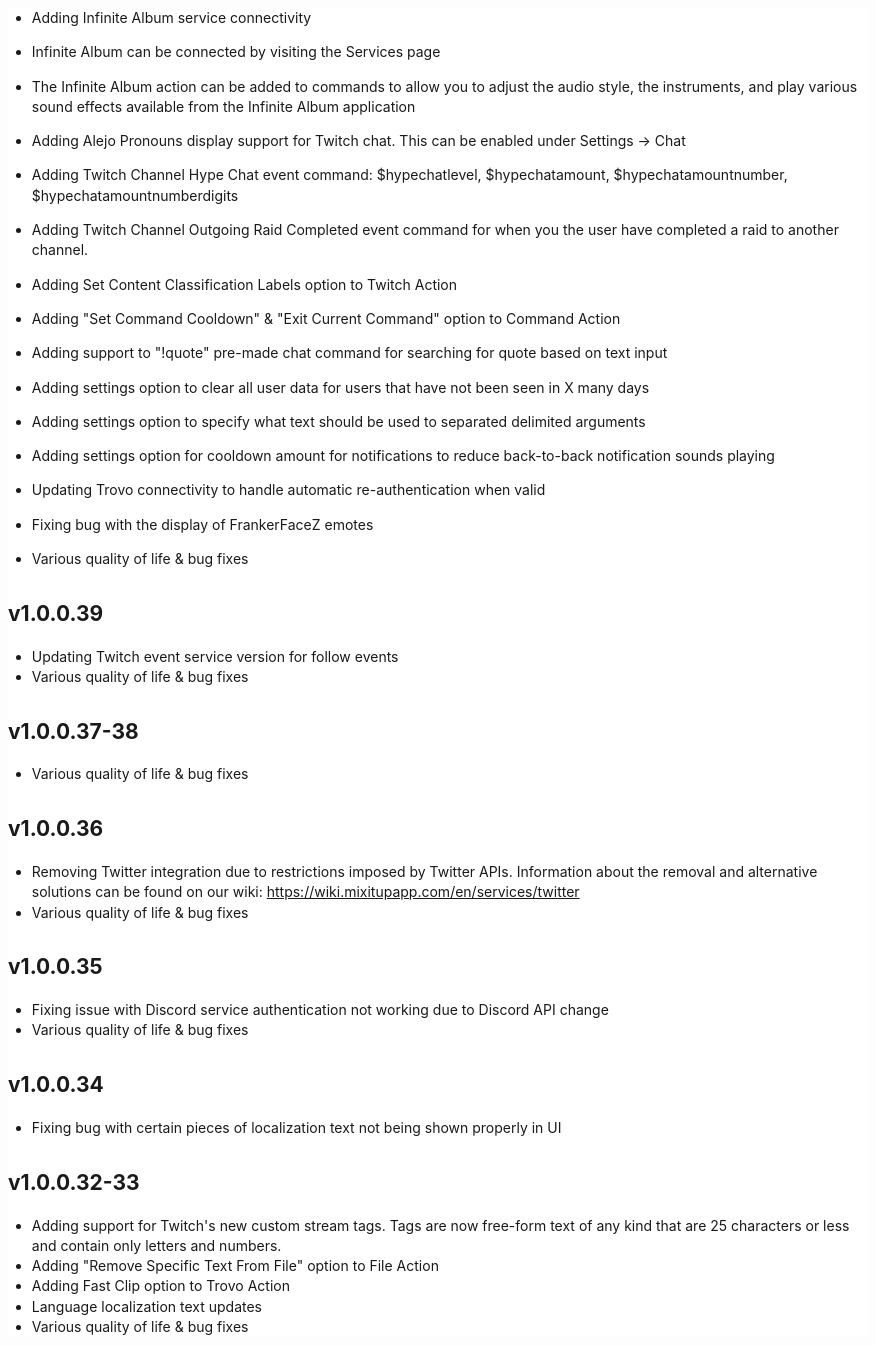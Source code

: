 * Adding Infinite Album service connectivity

* Infinite Album can be connected by visiting the Services page
* The Infinite Album action can be added to commands to allow you to adjust the audio style, the instruments, and play various sound effects available from the Infinite Album application

* Adding Alejo Pronouns display support for Twitch chat. This can be enabled under Settings -> Chat
* Adding Twitch Channel Hype Chat event command: $hypechatlevel, $hypechatamount, $hypechatamountnumber, $hypechatamountnumberdigits
* Adding Twitch Channel Outgoing Raid Completed event command for when you the user have completed a raid to another channel.
* Adding Set Content Classification Labels option to Twitch Action
* Adding "Set Command Cooldown" & "Exit Current Command" option to Command Action
* Adding support to "!quote" pre-made chat command for searching for quote based on text input
* Adding settings option to clear all user data for users that have not been seen in X many days
* Adding settings option to specify what text should be used to separated delimited arguments
* Adding settings option for cooldown amount for notifications to reduce back-to-back notification sounds playing
* Updating Trovo connectivity to handle automatic re-authentication when valid
* Fixing bug with the display of FrankerFaceZ emotes
* Various quality of life & bug fixes

## v1.0.0.39

* Updating Twitch event service version for follow events
* Various quality of life & bug fixes

## v1.0.0.37-38

* Various quality of life & bug fixes

## v1.0.0.36

* Removing Twitter integration due to restrictions imposed by Twitter APIs. Information about the removal and alternative solutions can be found on our wiki: <https://wiki.mixitupapp.com/en/services/twitter>
* Various quality of life & bug fixes

## v1.0.0.35

* Fixing issue with Discord service authentication not working due to Discord API change
* Various quality of life & bug fixes

## v1.0.0.34

* Fixing bug with certain pieces of localization text not being shown properly in UI

## v1.0.0.32-33

* Adding support for Twitch's new custom stream tags. Tags are now free-form text of any kind that are 25 characters or less and contain only letters and numbers.
* Adding "Remove Specific Text From File" option to File Action
* Adding Fast Clip option to Trovo Action
* Language localization text updates
* Various quality of life & bug fixes
